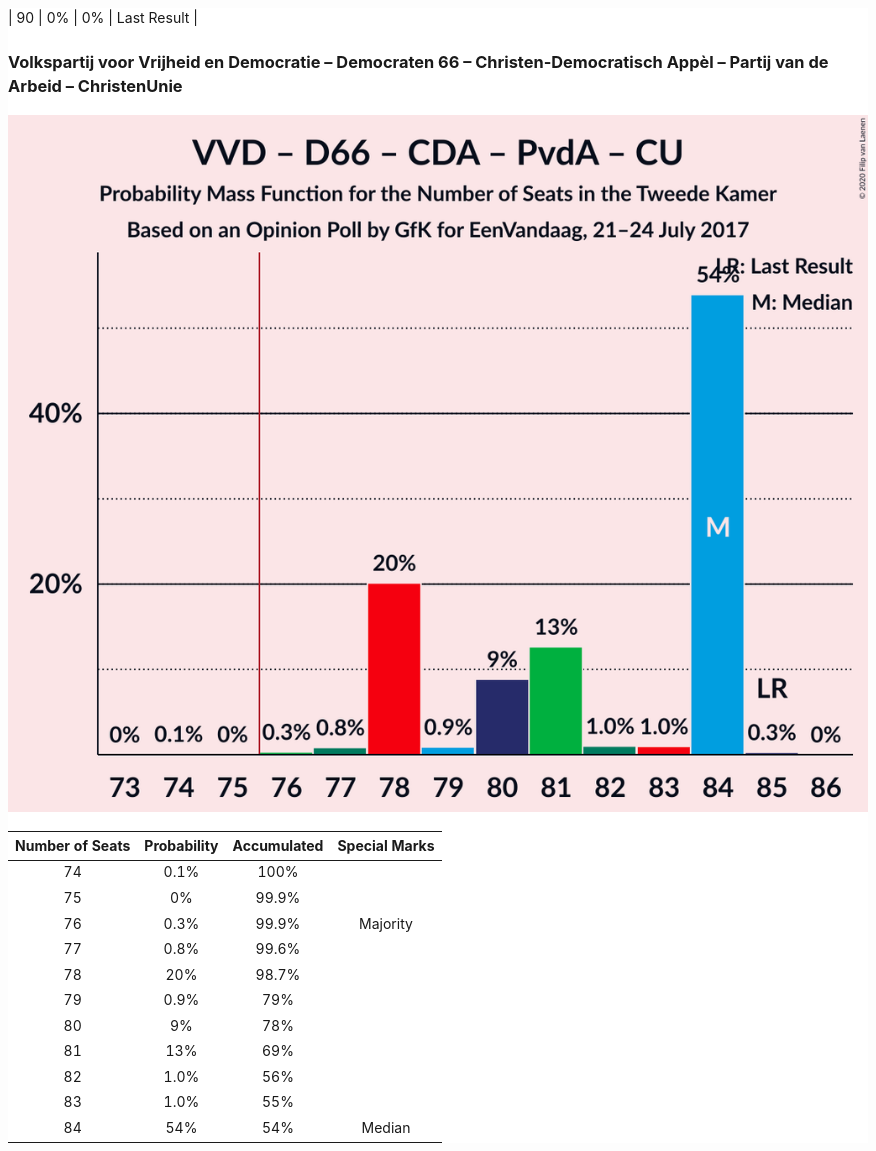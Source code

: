 | 90 | 0% | 0% | Last Result |

### Volkspartij voor Vrijheid en Democratie – Democraten 66 – Christen-Democratisch Appèl – Partij van de Arbeid – ChristenUnie

![Graph with seats probability mass function not yet produced](2017-07-24-GfK-coalitions-seats-pmf-vvd–d66–cda–pvda–cu.png "Seats Probability Mass Function")

| Number of Seats | Probability | Accumulated | Special Marks |
|:---------------:|:-----------:|:-----------:|:-------------:|
| 74 | 0.1% | 100% |  |
| 75 | 0% | 99.9% |  |
| 76 | 0.3% | 99.9% | Majority |
| 77 | 0.8% | 99.6% |  |
| 78 | 20% | 98.7% |  |
| 79 | 0.9% | 79% |  |
| 80 | 9% | 78% |  |
| 81 | 13% | 69% |  |
| 82 | 1.0% | 56% |  |
| 83 | 1.0% | 55% |  |
| 84 | 54% | 54% | Median |